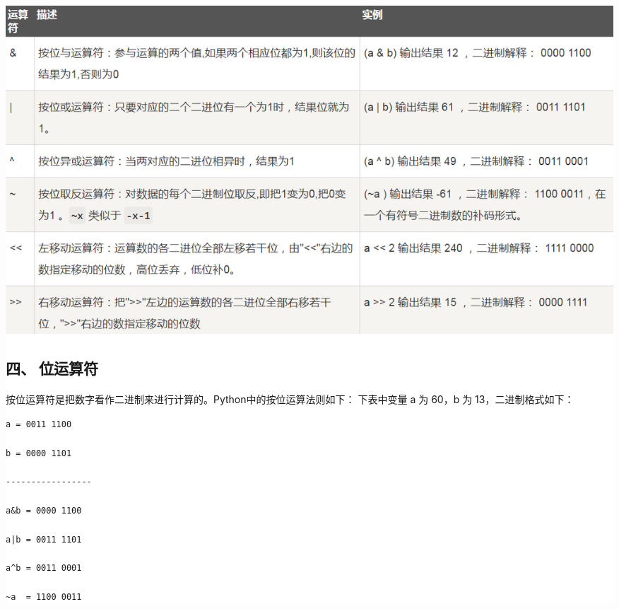 ![image.png-60.9kB](%E8%BF%90%E7%AE%97%E7%AC%A6.assets/image.png)

## 四、 位运算符

按位运算符是把数字看作二进制来进行计算的。Python中的按位运算法则如下： 下表中变量 a 为 60，b 为 13，二进制格式如下：

```
a = 0011 1100

b = 0000 1101

-----------------

a&b = 0000 1100

a|b = 0011 1101

a^b = 0011 0001

~a  = 1100 0011
```
